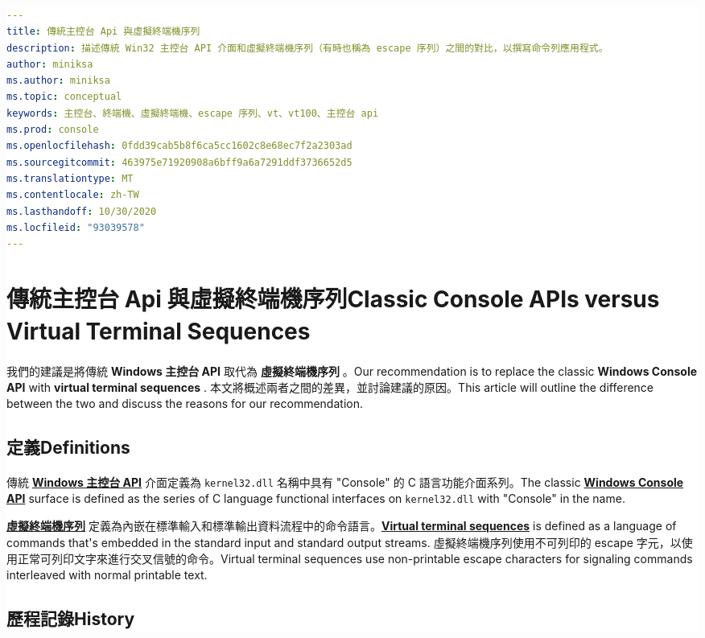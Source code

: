 ```yaml
---
title: 傳統主控台 Api 與虛擬終端機序列
description: 描述傳統 Win32 主控台 API 介面和虛擬終端機序列（有時也稱為 escape 序列）之間的對比，以撰寫命令列應用程式。
author: miniksa
ms.author: miniksa
ms.topic: conceptual
keywords: 主控台、終端機、虛擬終端機、escape 序列、vt、vt100、主控台 api
ms.prod: console
ms.openlocfilehash: 0fdd39cab5b8f6ca5cc1602c8e68ec7f2a2303ad
ms.sourcegitcommit: 463975e71920908a6bff9a6a7291ddf3736652d5
ms.translationtype: MT
ms.contentlocale: zh-TW
ms.lasthandoff: 10/30/2020
ms.locfileid: "93039578"
---
```

# <a name="classic-console-apis-versus-virtual-terminal-sequences"></a><span data-ttu-id="58b4c-104">傳統主控台 Api 與虛擬終端機序列</span><span class="sxs-lookup"><span data-stu-id="58b4c-104">Classic Console APIs versus Virtual Terminal Sequences</span></span>

<span data-ttu-id="58b4c-105">我們的建議是將傳統 **Windows 主控台 API** 取代為 **虛擬終端機序列** 。</span><span class="sxs-lookup"><span data-stu-id="58b4c-105">Our recommendation is to replace the classic **Windows Console API** with **virtual terminal sequences** .</span></span> <span data-ttu-id="58b4c-106">本文將概述兩者之間的差異，並討論建議的原因。</span><span class="sxs-lookup"><span data-stu-id="58b4c-106">This article will outline the difference between the two and discuss the reasons for our recommendation.</span></span>

## <a name="definitions"></a><span data-ttu-id="58b4c-107">定義</span><span class="sxs-lookup"><span data-stu-id="58b4c-107">Definitions</span></span>

<span data-ttu-id="58b4c-108">傳統 **[Windows 主控台 API](console-functions.md)** 介面定義為 `kernel32.dll` 名稱中具有 "Console" 的 C 語言功能介面系列。</span><span class="sxs-lookup"><span data-stu-id="58b4c-108">The classic **[Windows Console API](console-functions.md)** surface is defined as the series of C language functional interfaces on `kernel32.dll` with "Console" in the name.</span></span>

<span data-ttu-id="58b4c-109">**[虛擬終端機序列](console-virtual-terminal-sequences.md)** 定義為內嵌在標準輸入和標準輸出資料流程中的命令語言。</span><span class="sxs-lookup"><span data-stu-id="58b4c-109">**[Virtual terminal sequences](console-virtual-terminal-sequences.md)** is defined as a language of commands that's embedded in the standard input and standard output streams.</span></span> <span data-ttu-id="58b4c-110">虛擬終端機序列使用不可列印的 escape 字元，以使用正常可列印文字來進行交叉信號的命令。</span><span class="sxs-lookup"><span data-stu-id="58b4c-110">Virtual terminal sequences use non-printable escape characters for signaling commands interleaved with normal printable text.</span></span>

## <a name="history"></a><span data-ttu-id="58b4c-111">歷程記錄</span><span class="sxs-lookup"><span data-stu-id="58b4c-111">History</span></span>
